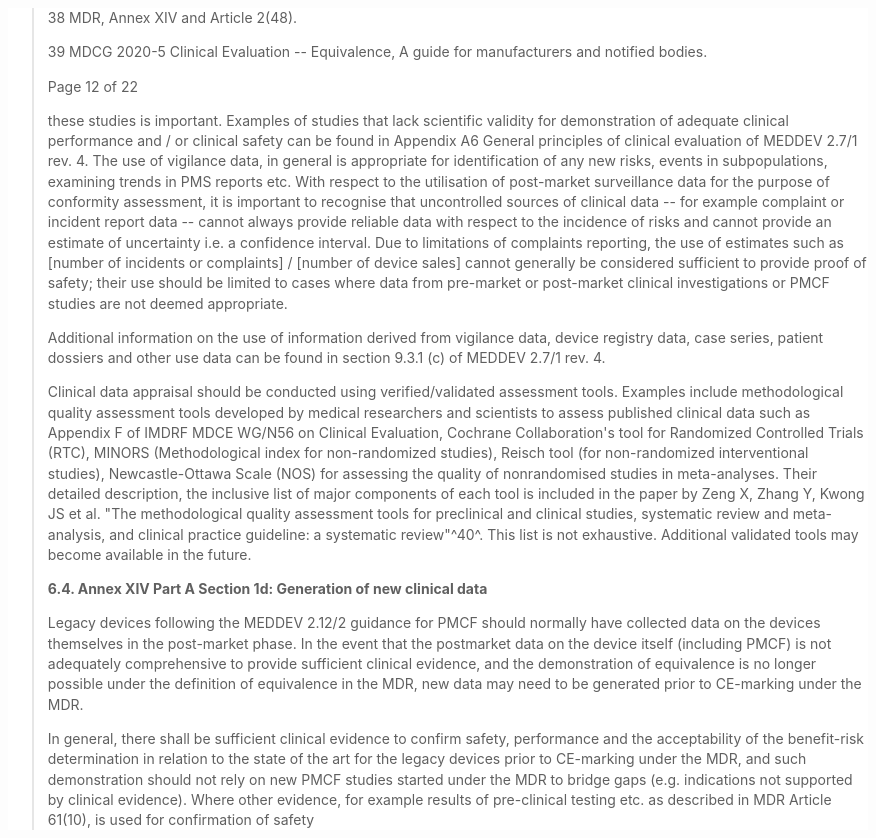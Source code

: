 > 38 MDR, Annex XIV and Article 2(48).
>
> 39 MDCG 2020-5 Clinical Evaluation -- Equivalence, A guide for
> manufacturers and notified bodies.
>
> Page 12 of 22
>
> these studies is important. Examples of studies that lack scientific
> validity for demonstration of adequate clinical performance and / or
> clinical safety can be found in Appendix A6 General principles of
> clinical evaluation of MEDDEV 2.7/1 rev. 4. The use of vigilance data,
> in general is appropriate for identification of any new risks, events
> in subpopulations, examining trends in PMS reports etc. With respect
> to the utilisation of post-market surveillance data for the purpose of
> conformity assessment, it is important to recognise that uncontrolled
> sources of clinical data -- for example complaint or incident report
> data -- cannot always provide reliable data with respect to the
> incidence of risks and cannot provide an estimate of uncertainty i.e.
> a confidence interval. Due to limitations of complaints reporting, the
> use of estimates such as \[number of incidents or complaints\] /
> \[number of device sales\] cannot generally be considered sufficient
> to provide proof of safety; their use should be limited to cases where
> data from pre-market or post-market clinical investigations or PMCF
> studies are not deemed appropriate.
>
> Additional information on the use of information derived from
> vigilance data, device registry data, case series, patient dossiers
> and other use data can be found in section 9.3.1 (c) of MEDDEV 2.7/1
> rev. 4.
>
> Clinical data appraisal should be conducted using verified/validated
> assessment tools. Examples include methodological quality assessment
> tools developed by medical researchers and scientists to assess
> published clinical data such as Appendix F of IMDRF MDCE WG/N56 on
> Clinical Evaluation, Cochrane Collaboration's tool for Randomized
> Controlled Trials (RTC), MINORS (Methodological index for
> non-randomized studies), Reisch tool (for non-randomized
> interventional studies), Newcastle-Ottawa Scale (NOS) for assessing
> the quality of nonrandomised studies in meta-analyses. Their detailed
> description, the inclusive list of major components of each tool is
> included in the paper by Zeng X, Zhang Y, Kwong JS et al. "The
> methodological quality assessment tools for preclinical and clinical
> studies, systematic review and meta-analysis, and clinical practice
> guideline: a systematic review"^40^. This list is not exhaustive.
> Additional validated tools may become available in the future.
>
> **6.4. Annex XIV Part A Section 1d: Generation of new clinical data**
>
> Legacy devices following the MEDDEV 2.12/2 guidance for PMCF should
> normally have collected data on the devices themselves in the
> post-market phase. In the event that the postmarket data on the device
> itself (including PMCF) is not adequately comprehensive to provide
> sufficient clinical evidence, and the demonstration of equivalence is
> no longer possible under the definition of equivalence in the MDR, new
> data may need to be generated prior to CE-marking under the MDR.
>
> In general, there shall be sufficient clinical evidence to confirm
> safety, performance and the acceptability of the benefit-risk
> determination in relation to the state of the art for the legacy
> devices prior to CE-marking under the MDR, and such demonstration
> should not rely on new PMCF studies started under the MDR to bridge
> gaps (e.g. indications not supported by clinical evidence). Where
> other evidence, for example results of pre-clinical testing etc. as
> described in MDR Article 61(10), is used for confirmation of safety